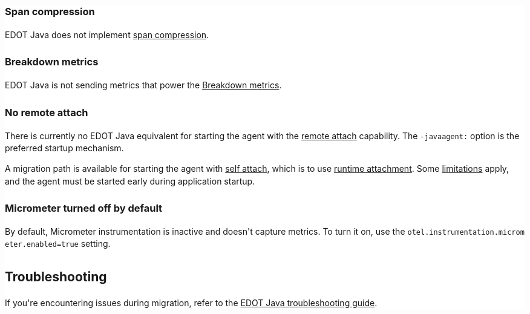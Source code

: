 ### Span compression

EDOT Java does not implement [span compression](docs-content://solutions/observability/apm/spans.md#apm-spans-span-compression).

### Breakdown metrics

EDOT Java is not sending metrics that power the [Breakdown metrics](docs-content://solutions/observability/apm/metrics.md#_breakdown_metrics).

### No remote attach

There is currently no EDOT Java equivalent for starting the agent with the [remote attach](apm-agent-java://reference/setup-attach-cli.md) capability. The `-javaagent:` option is the preferred startup mechanism. 

A migration path is available for starting the agent with [self attach](apm-agent-java://reference/setup-attach-api.md), which is to use [runtime attachment](/reference/edot-sdks/java/setup/runtime-attach.md). Some [limitations](/reference/edot-sdks/java/setup/runtime-attach.md#limitations)
apply, and the agent must be started early during application startup.

### Micrometer turned off by default

By default, Micrometer instrumentation is inactive and doesn't capture metrics. To turn it on, use the `otel.instrumentation.micrometer.enabled=true` setting.

## Troubleshooting

If you're encountering issues during migration, refer to the [EDOT Java troubleshooting guide](docs-content://troubleshoot/ingest/opentelemetry/edot-sdks/java/index.md).